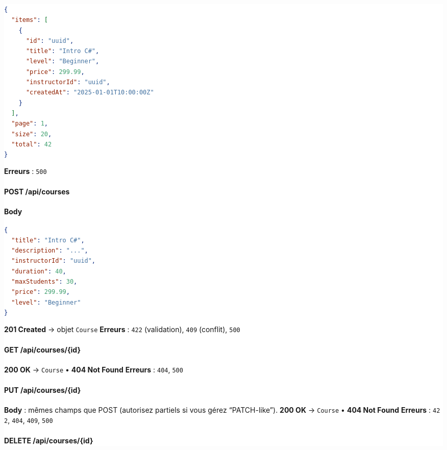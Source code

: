 ```json
{
  "items": [
    {
      "id": "uuid",
      "title": "Intro C#",
      "level": "Beginner",
      "price": 299.99,
      "instructorId": "uuid",
      "createdAt": "2025-01-01T10:00:00Z"
    }
  ],
  "page": 1,
  "size": 20,
  "total": 42
}
```

**Erreurs** : `500`



<h4 id="ep-courses-create">POST /api/courses</h4>

**Body**

```json
{
  "title": "Intro C#",
  "description": "...",
  "instructorId": "uuid",
  "duration": 40,
  "maxStudents": 30,
  "price": 299.99,
  "level": "Beginner"
}
```

**201 Created** → objet `Course`
**Erreurs** : `422` (validation), `409` (conflit), `500`



<h4 id="ep-courses-get">GET /api/courses/{id}</h4>

**200 OK** → `Course` • **404 Not Found**
**Erreurs** : `404`, `500`



<h4 id="ep-courses-update">PUT /api/courses/{id}</h4>

**Body** : mêmes champs que POST (autorisez partiels si vous gérez “PATCH-like”).
**200 OK** → `Course` • **404 Not Found**
**Erreurs** : `422`, `404`, `409`, `500`



<h4 id="ep-courses-delete">DELETE /api/courses/{id}</h4>
